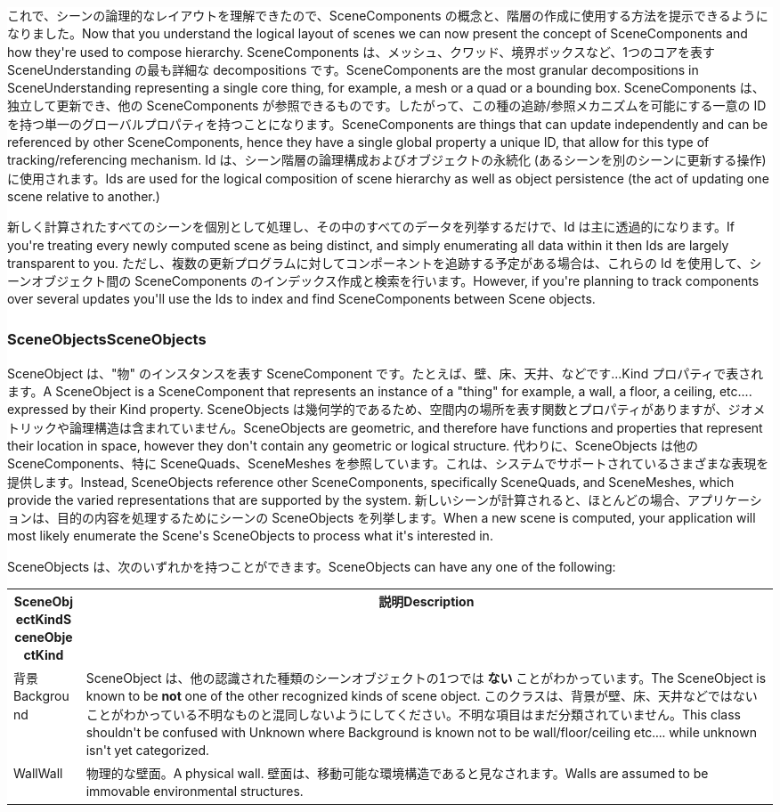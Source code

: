 <span data-ttu-id="b8221-175">これで、シーンの論理的なレイアウトを理解できたので、SceneComponents の概念と、階層の作成に使用する方法を提示できるようになりました。</span><span class="sxs-lookup"><span data-stu-id="b8221-175">Now that you understand the logical layout of scenes we can now present the concept of SceneComponents and how they're used to compose hierarchy.</span></span> <span data-ttu-id="b8221-176">SceneComponents は、メッシュ、クワッド、境界ボックスなど、1つのコアを表す SceneUnderstanding の最も詳細な decompositions です。</span><span class="sxs-lookup"><span data-stu-id="b8221-176">SceneComponents are the most granular decompositions in SceneUnderstanding representing a single core thing, for example, a mesh or a quad or a bounding box.</span></span> <span data-ttu-id="b8221-177">SceneComponents は、独立して更新でき、他の SceneComponents が参照できるものです。したがって、この種の追跡/参照メカニズムを可能にする一意の ID を持つ単一のグローバルプロパティを持つことになります。</span><span class="sxs-lookup"><span data-stu-id="b8221-177">SceneComponents are things that can update independently and can be referenced by other SceneComponents, hence they have a single global property a unique ID, that allow for this type of tracking/referencing mechanism.</span></span> <span data-ttu-id="b8221-178">Id は、シーン階層の論理構成およびオブジェクトの永続化 (あるシーンを別のシーンに更新する操作) に使用されます。</span><span class="sxs-lookup"><span data-stu-id="b8221-178">Ids are used for the logical composition of scene hierarchy as well as object persistence (the act of updating one scene relative to another.)</span></span> 

<span data-ttu-id="b8221-179">新しく計算されたすべてのシーンを個別として処理し、その中のすべてのデータを列挙するだけで、Id は主に透過的になります。</span><span class="sxs-lookup"><span data-stu-id="b8221-179">If you're treating every newly computed scene as being distinct, and simply enumerating all data within it then Ids are largely transparent to you.</span></span> <span data-ttu-id="b8221-180">ただし、複数の更新プログラムに対してコンポーネントを追跡する予定がある場合は、これらの Id を使用して、シーンオブジェクト間の SceneComponents のインデックス作成と検索を行います。</span><span class="sxs-lookup"><span data-stu-id="b8221-180">However, if you're planning to track components over several updates you'll use the Ids to index and find SceneComponents between Scene objects.</span></span>

### <a name="sceneobjects"></a><span data-ttu-id="b8221-181">SceneObjects</span><span class="sxs-lookup"><span data-stu-id="b8221-181">SceneObjects</span></span>

<span data-ttu-id="b8221-182">SceneObject は、"物" のインスタンスを表す SceneComponent です。たとえば、壁、床、天井、などです...Kind プロパティで表されます。</span><span class="sxs-lookup"><span data-stu-id="b8221-182">A SceneObject is a SceneComponent that represents an instance of a "thing" for example, a wall, a floor, a ceiling, etc.... expressed by their Kind property.</span></span> <span data-ttu-id="b8221-183">SceneObjects は幾何学的であるため、空間内の場所を表す関数とプロパティがありますが、ジオメトリックや論理構造は含まれていません。</span><span class="sxs-lookup"><span data-stu-id="b8221-183">SceneObjects are geometric, and therefore have functions and properties that represent their location in space, however they don't contain any geometric or logical structure.</span></span> <span data-ttu-id="b8221-184">代わりに、SceneObjects は他の SceneComponents、特に SceneQuads、SceneMeshes を参照しています。これは、システムでサポートされているさまざまな表現を提供します。</span><span class="sxs-lookup"><span data-stu-id="b8221-184">Instead, SceneObjects reference other SceneComponents, specifically SceneQuads, and SceneMeshes, which provide the varied representations that are supported by the system.</span></span> <span data-ttu-id="b8221-185">新しいシーンが計算されると、ほとんどの場合、アプリケーションは、目的の内容を処理するためにシーンの SceneObjects を列挙します。</span><span class="sxs-lookup"><span data-stu-id="b8221-185">When a new scene is computed, your application will most likely enumerate the Scene's SceneObjects to process what it's interested in.</span></span>

<span data-ttu-id="b8221-186">SceneObjects は、次のいずれかを持つことができます。</span><span class="sxs-lookup"><span data-stu-id="b8221-186">SceneObjects can have any one of the following:</span></span>

<table>
<tr>
<th><span data-ttu-id="b8221-187">SceneObjectKind</span><span class="sxs-lookup"><span data-stu-id="b8221-187">SceneObjectKind</span></span></th> <th><span data-ttu-id="b8221-188">説明</span><span class="sxs-lookup"><span data-stu-id="b8221-188">Description</span></span></th>
</tr>
<tr><td><span data-ttu-id="b8221-189">背景</span><span class="sxs-lookup"><span data-stu-id="b8221-189">Background</span></span></td><td><span data-ttu-id="b8221-190">SceneObject は、他の認識された種類のシーンオブジェクトの1つでは <b>ない</b> ことがわかっています。</span><span class="sxs-lookup"><span data-stu-id="b8221-190">The SceneObject is known to be <b>not</b> one of the other recognized kinds of scene object.</span></span> <span data-ttu-id="b8221-191">このクラスは、背景が壁、床、天井などではないことがわかっている不明なものと混同しないようにしてください。不明な項目はまだ分類されていません。</span><span class="sxs-lookup"><span data-stu-id="b8221-191">This class shouldn't be confused with Unknown where Background is known not to be wall/floor/ceiling etc.... while unknown isn't yet categorized.</span></span></b></td></tr>
<tr><td><span data-ttu-id="b8221-192">Wall</span><span class="sxs-lookup"><span data-stu-id="b8221-192">Wall</span></span></td><td><span data-ttu-id="b8221-193">物理的な壁面。</span><span class="sxs-lookup"><span data-stu-id="b8221-193">A physical wall.</span></span> <span data-ttu-id="b8221-194">壁面は、移動可能な環境構造であると見なされます。</span><span class="sxs-lookup"><span data-stu-id="b8221-194">Walls are assumed to be immovable environmental structures.</span></span></td></tr>